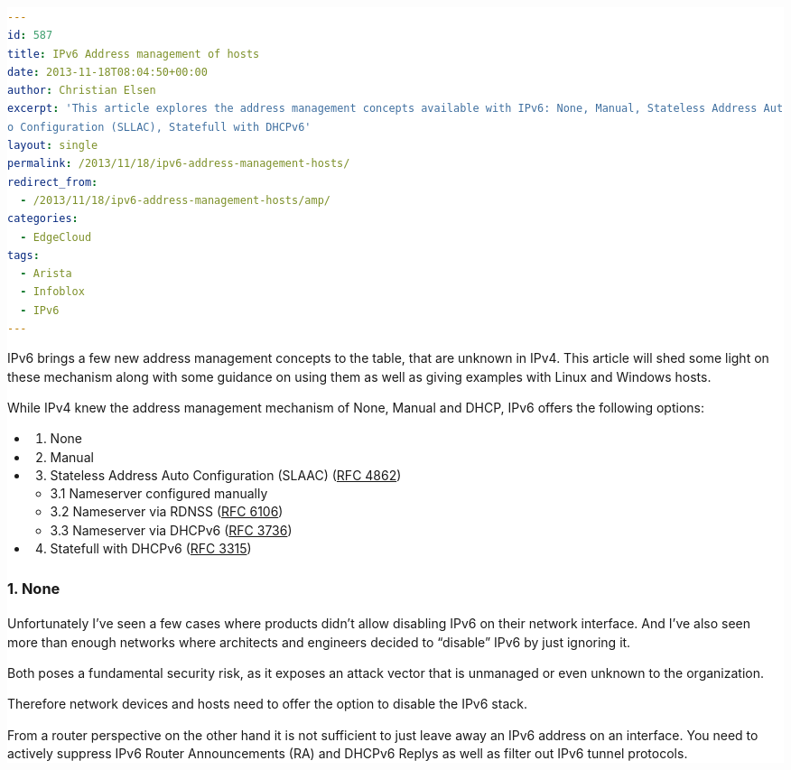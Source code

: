 ```yaml
---
id: 587
title: IPv6 Address management of hosts
date: 2013-11-18T08:04:50+00:00
author: Christian Elsen
excerpt: 'This article explores the address management concepts available with IPv6: None, Manual, Stateless Address Auto Configuration (SLLAC), Statefull with DHCPv6'
layout: single
permalink: /2013/11/18/ipv6-address-management-hosts/
redirect_from: 
  - /2013/11/18/ipv6-address-management-hosts/amp/
categories:
  - EdgeCloud
tags:
  - Arista
  - Infoblox
  - IPv6
---
```

IPv6 brings a few new address management concepts to the table, that are unknown in IPv4. This article will shed some light on these mechanism along with some guidance on using them as well as giving examples with Linux and Windows hosts.

While IPv4 knew the address management mechanism of None, Manual and DHCP, IPv6 offers the following options:

  * 1. None
  * 2. Manual
  * 3. Stateless Address Auto Configuration (SLAAC) (<a title="RFC 4862" href="https://tools.ietf.org/search/rfc4862" target="_blank">RFC 4862</a>)
      * 3.1 Nameserver configured manually
      * 3.2 Nameserver via RDNSS (<a title="RFC6106" href="https://tools.ietf.org/html/rfc6106" target="_blank">RFC 6106</a>)
      * 3.3 Nameserver via DHCPv6 (<a title="RFC 3736" href="https://tools.ietf.org/html/rfc3736" target="_blank">RFC 3736</a>)
  * 4. Statefull with DHCPv6 (<a title="RFC 3315" href="https://tools.ietf.org/html/rfc3315" target="_blank">RFC 3315</a>)

### 1. None

Unfortunately I&#8217;ve seen a few cases where products didn&#8217;t allow disabling IPv6 on their network interface. And I&#8217;ve also seen more than enough networks where architects and engineers decided to &#8220;disable&#8221; IPv6 by just ignoring it.

Both poses a fundamental security risk, as it exposes an attack vector that is unmanaged or even unknown to the organization.

Therefore network devices and hosts need to offer the option to disable the IPv6 stack.

From a router perspective on the other hand it is not sufficient to just leave away an IPv6 address on an interface. You need to actively suppress IPv6 Router Announcements (RA) and DHCPv6 Replys as well as filter out IPv6 tunnel protocols.

